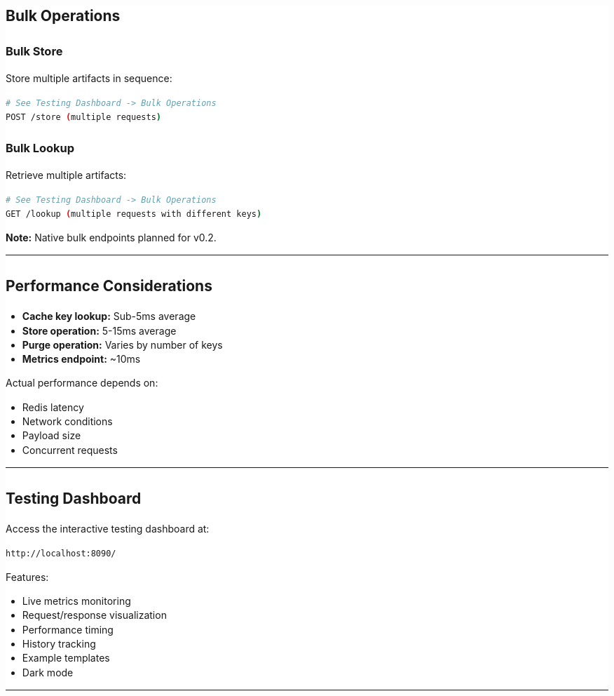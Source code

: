 
## Bulk Operations

### Bulk Store

Store multiple artifacts in sequence:

```bash
# See Testing Dashboard -> Bulk Operations
POST /store (multiple requests)
```

### Bulk Lookup

Retrieve multiple artifacts:

```bash
# See Testing Dashboard -> Bulk Operations
GET /lookup (multiple requests with different keys)
```

**Note:** Native bulk endpoints planned for v0.2.

---

## Performance Considerations

- **Cache key lookup:** Sub-5ms average
- **Store operation:** 5-15ms average
- **Purge operation:** Varies by number of keys
- **Metrics endpoint:** ~10ms

Actual performance depends on:
- Redis latency
- Network conditions
- Payload size
- Concurrent requests

---

## Testing Dashboard

Access the interactive testing dashboard at:
```
http://localhost:8090/
```

Features:
- Live metrics monitoring
- Request/response visualization
- Performance timing
- History tracking
- Example templates
- Dark mode

---